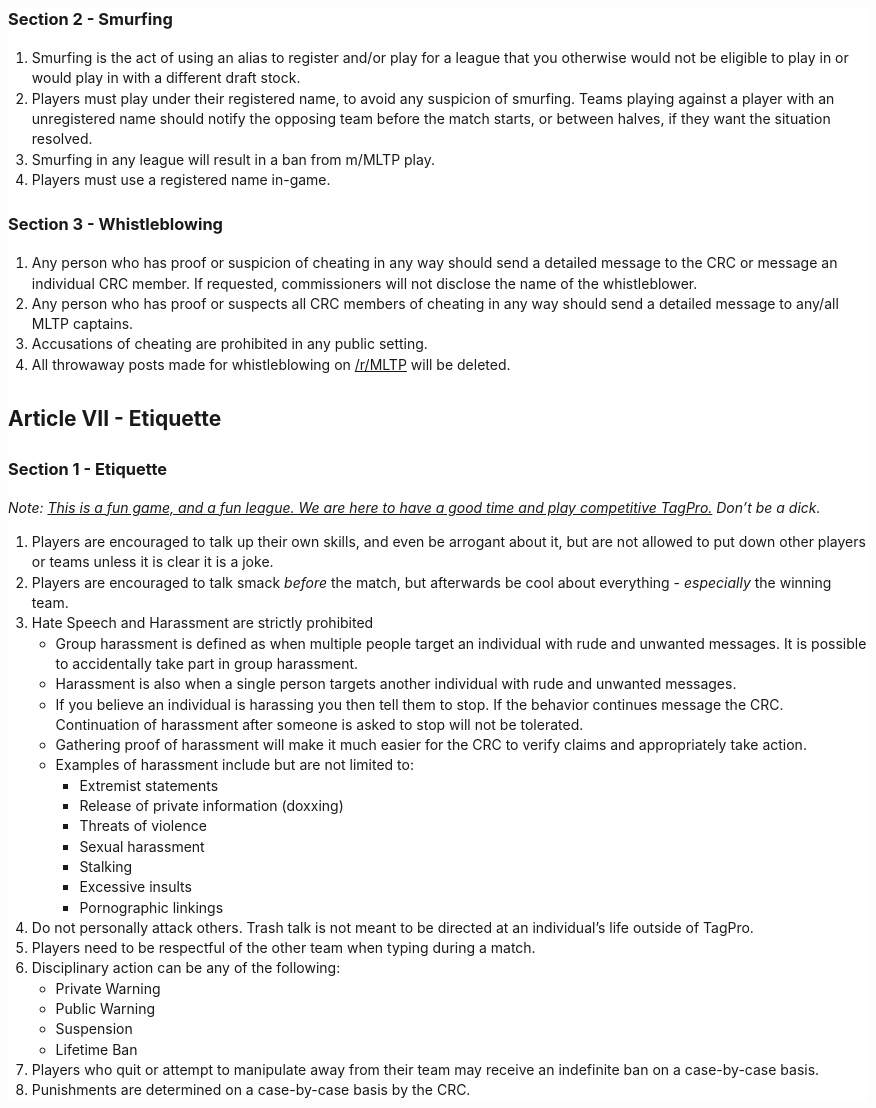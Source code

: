 
### Section 2 - Smurfing
1. Smurfing is the act of using an alias to register and/or play for a league that you otherwise would not be eligible to play in or would play in with a different draft stock.
2. Players must play under their registered name, to avoid any suspicion of smurfing. Teams playing against a player with an unregistered name should notify the opposing team before the match starts, or between halves, if they want the situation resolved.
3. Smurfing in any league will result in a ban from m/MLTP play.
4. Players must use a registered name in-game. 

### Section 3 - Whistleblowing
1. Any person who has proof or suspicion of cheating in any way should send a detailed message to the CRC or message an individual CRC member. If requested, commissioners will not disclose the name of the whistleblower.
2. Any person who has proof or suspects all CRC members of cheating in any way should send a detailed message to any/all MLTP captains.
3. Accusations of cheating are prohibited in any public setting.
4. All throwaway posts made for whistleblowing on [/r/MLTP](https://www.reddit.com/r/MLTP) will be deleted.

## Article VII - Etiquette

### Section 1 - Etiquette
_Note: [This is a fun game, and a fun league. We are here to have a good time and play competitive TagPro.](https://www.youtube.com/watch?v=xzpndHtdl9A) Don’t be a dick._
1. Players are encouraged to talk up their own skills, and even be arrogant about it, but are not allowed to put down other players or teams unless it is clear it is a joke.
2. Players are encouraged to talk smack _before_ the match, but afterwards be cool about everything - _especially_ the winning team.
3. Hate Speech and Harassment are strictly prohibited
    * Group harassment is defined as when multiple people target an individual with rude and unwanted messages. It is possible to accidentally take part in group harassment.
    * Harassment is also when a single person targets another individual with rude and unwanted messages.
    * If you believe an individual is harassing you then tell them to stop. If the behavior continues message the CRC. Continuation of harassment after someone is asked to stop will not be tolerated.
    * Gathering proof of harassment will make it much easier for the CRC to verify claims and appropriately take action.
    * Examples of harassment include but are not limited to:
        * Extremist statements
        * Release of private information (doxxing)
        * Threats of violence
        * Sexual harassment
        * Stalking
        * Excessive insults
        * Pornographic linkings
4. Do not personally attack others. Trash talk is not meant to be directed at an individual’s life outside of TagPro.
5. Players need to be respectful of the other team when typing during a match.
6. Disciplinary action can be any of the following:
    * Private Warning
    * Public Warning
    * Suspension
    * Lifetime Ban
7. Players who quit or attempt to manipulate away from their team may receive an indefinite ban on a case-by-case basis.
8. Punishments are determined on a case-by-case basis by the CRC.
